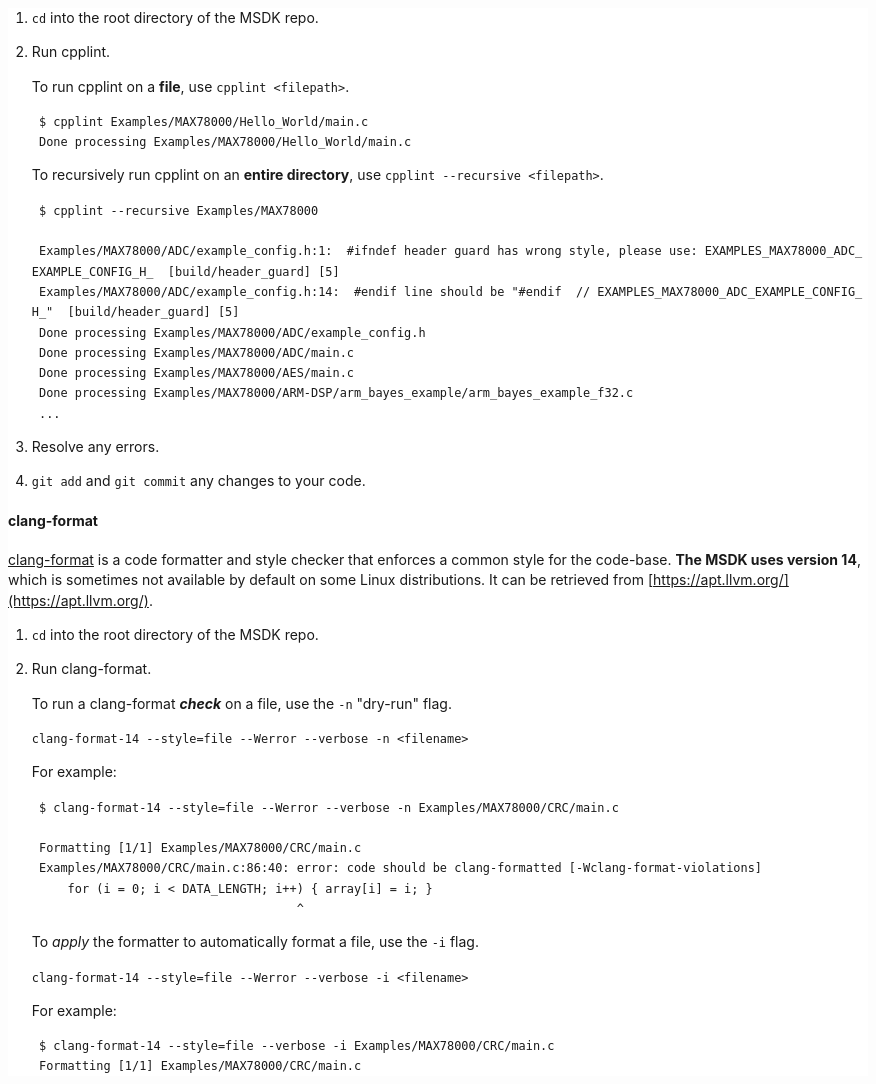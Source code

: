 1. `cd` into the root directory of the MSDK repo.

2. Run cpplint.

    To run cpplint on a **file**, use `cpplint <filepath>`.

        $ cpplint Examples/MAX78000/Hello_World/main.c
        Done processing Examples/MAX78000/Hello_World/main.c

    To recursively run cpplint on an **entire directory**, use `cpplint --recursive <filepath>`.

        $ cpplint --recursive Examples/MAX78000

        Examples/MAX78000/ADC/example_config.h:1:  #ifndef header guard has wrong style, please use: EXAMPLES_MAX78000_ADC_EXAMPLE_CONFIG_H_  [build/header_guard] [5]
        Examples/MAX78000/ADC/example_config.h:14:  #endif line should be "#endif  // EXAMPLES_MAX78000_ADC_EXAMPLE_CONFIG_H_"  [build/header_guard] [5]
        Done processing Examples/MAX78000/ADC/example_config.h
        Done processing Examples/MAX78000/ADC/main.c
        Done processing Examples/MAX78000/AES/main.c
        Done processing Examples/MAX78000/ARM-DSP/arm_bayes_example/arm_bayes_example_f32.c
        ...

3. Resolve any errors.

4. `git add` and `git commit` any changes to your code.

#### clang-format

[clang-format](https://www.kernel.org/doc/html/latest/process/clang-format.html) is a code formatter and style checker that enforces a common style for the code-base.
**The MSDK uses version 14**, which is sometimes not available by default on some Linux distributions.  It can be retrieved from [https://apt.llvm.org/](https://apt.llvm.org/). 

1. `cd` into the root directory of the MSDK repo.

2. Run clang-format.

    To run a clang-format **_check_** on a file, use the `-n` "dry-run" flag.  

    `clang-format-14 --style=file --Werror --verbose -n <filename>`

    For example:

        $ clang-format-14 --style=file --Werror --verbose -n Examples/MAX78000/CRC/main.c

        Formatting [1/1] Examples/MAX78000/CRC/main.c
        Examples/MAX78000/CRC/main.c:86:40: error: code should be clang-formatted [-Wclang-format-violations]
            for (i = 0; i < DATA_LENGTH; i++) { array[i] = i; }
                                            ^

    To _apply_ the formatter to automatically format a file, use the `-i` flag.

    `clang-format-14 --style=file --Werror --verbose -i <filename>`

    For example:

        $ clang-format-14 --style=file --verbose -i Examples/MAX78000/CRC/main.c
        Formatting [1/1] Examples/MAX78000/CRC/main.c
